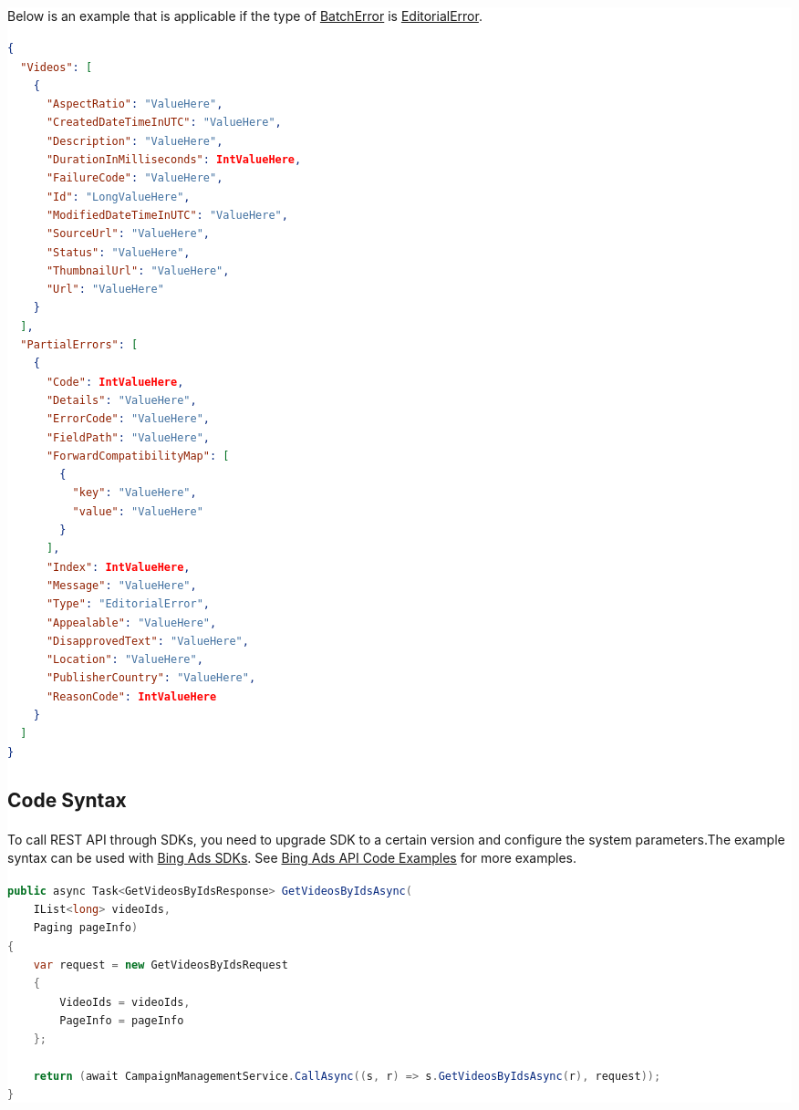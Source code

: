 Below is an example that is applicable if the type of [BatchError](batcherror.md) is [EditorialError](editorialerror.md).

```json
{
  "Videos": [
    {
      "AspectRatio": "ValueHere",
      "CreatedDateTimeInUTC": "ValueHere",
      "Description": "ValueHere",
      "DurationInMilliseconds": IntValueHere,
      "FailureCode": "ValueHere",
      "Id": "LongValueHere",
      "ModifiedDateTimeInUTC": "ValueHere",
      "SourceUrl": "ValueHere",
      "Status": "ValueHere",
      "ThumbnailUrl": "ValueHere",
      "Url": "ValueHere"
    }
  ],
  "PartialErrors": [
    {
      "Code": IntValueHere,
      "Details": "ValueHere",
      "ErrorCode": "ValueHere",
      "FieldPath": "ValueHere",
      "ForwardCompatibilityMap": [
        {
          "key": "ValueHere",
          "value": "ValueHere"
        }
      ],
      "Index": IntValueHere,
      "Message": "ValueHere",
      "Type": "EditorialError",
      "Appealable": "ValueHere",
      "DisapprovedText": "ValueHere",
      "Location": "ValueHere",
      "PublisherCountry": "ValueHere",
      "ReasonCode": IntValueHere
    }
  ]
}
```

## <a name="example"></a>Code Syntax
To call REST API through SDKs, you need to upgrade SDK to a certain version and configure the system parameters.The example syntax can be used with [Bing Ads SDKs](../guides/client-libraries.md).
See [Bing Ads API Code Examples](../guides/code-examples.md) for more examples.
```csharp
public async Task<GetVideosByIdsResponse> GetVideosByIdsAsync(
	IList<long> videoIds,
	Paging pageInfo)
{
	var request = new GetVideosByIdsRequest
	{
		VideoIds = videoIds,
		PageInfo = pageInfo
	};

	return (await CampaignManagementService.CallAsync((s, r) => s.GetVideosByIdsAsync(r), request));
}
```